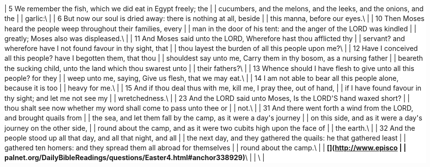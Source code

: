 | 5 We remember the fish, which we did eat in Egypt freely; the         |
| cucumbers, and the melons, and the leeks, and the onions, and the     |
| garlic:\                                                              |
| 6 But now our soul is dried away: there is nothing at all, beside     |
| this manna, before our eyes.\                                         |
| 10 Then Moses heard the people weep throughout their families, every  |
| man in the door of his tent: and the anger of the LORD was kindled    |
| greatly; Moses also was displeased.\                                  |
| 11 And Moses said unto the LORD, Wherefore hast thou afflicted thy    |
| servant? and wherefore have I not found favour in thy sight, that     |
| thou layest the burden of all this people upon me?\                   |
| 12 Have I conceived all this people? have I begotten them, that thou  |
| shouldest say unto me, Carry them in thy bosom, as a nursing father   |
| beareth the sucking child, unto the land which thou swarest unto      |
| their fathers?\                                                       |
| 13 Whence should I have flesh to give unto all this people? for they  |
| weep unto me, saying, Give us flesh, that we may eat.\                |
| 14 I am not able to bear all this people alone, because it is too     |
| heavy for me.\                                                        |
| 15 And if thou deal thus with me, kill me, I pray thee, out of hand,  |
| if I have found favour in thy sight; and let me not see my            |
| wretchedness.\                                                        |
| 23 And the LORD said unto Moses, Is the LORD\'S hand waxed short?     |
| thou shalt see now whether my word shall come to pass unto thee or    |
| not.\                                                                 |
| 31 And there went forth a wind from the LORD, and brought quails from |
| the sea, and let them fall by the camp, as it were a day\'s journey   |
| on this side, and as it were a day\'s journey on the other side,      |
| round about the camp, and as it were two cubits high upon the face of |
| the earth.\                                                           |
| 32 And the people stood up all that day, and all that night, and all  |
| the next day, and they gathered the quails: he that gathered least    |
| gathered ten homers: and they spread them all abroad for themselves   |
| round about the camp.\                                                |
| **[](http://www.episco                                                |
| palnet.org/DailyBibleReadings/questions/Easter4.html#anchor338929)**\ |
| \                                                                     |
